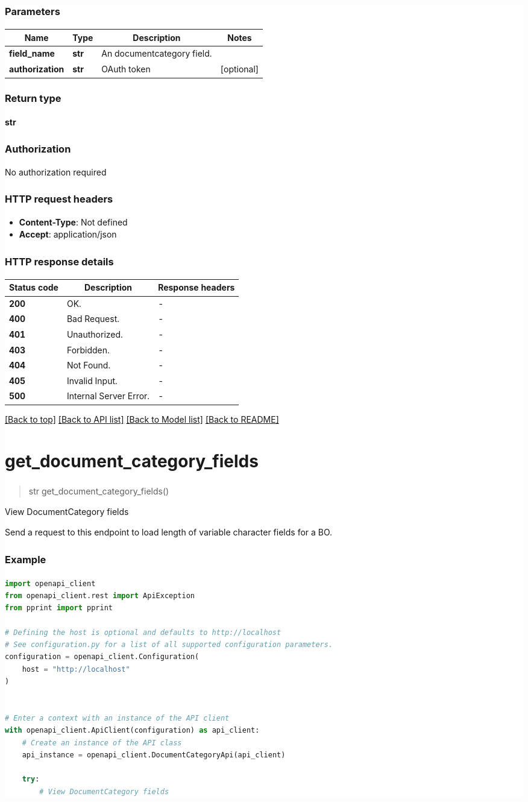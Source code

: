 

### Parameters


Name | Type | Description  | Notes
------------- | ------------- | ------------- | -------------
 **field_name** | **str**| An documentcategory field. | 
 **authorization** | **str**| OAuth token | [optional] 

### Return type

**str**

### Authorization

No authorization required

### HTTP request headers

 - **Content-Type**: Not defined
 - **Accept**: application/json

### HTTP response details

| Status code | Description | Response headers |
|-------------|-------------|------------------|
**200** | OK. |  -  |
**400** | Bad Request. |  -  |
**401** | Unauthorized. |  -  |
**403** | Forbidden. |  -  |
**404** | Not Found. |  -  |
**405** | Invalid Input. |  -  |
**500** | Internal Server Error. |  -  |

[[Back to top]](#) [[Back to API list]](../README.md#documentation-for-api-endpoints) [[Back to Model list]](../README.md#documentation-for-models) [[Back to README]](../README.md)

# **get_document_category_fields**
> str get_document_category_fields()

View DocumentCategory fields

Send a request to this endpoint to load length of variable character fields for a BO.

### Example


```python
import openapi_client
from openapi_client.rest import ApiException
from pprint import pprint

# Defining the host is optional and defaults to http://localhost
# See configuration.py for a list of all supported configuration parameters.
configuration = openapi_client.Configuration(
    host = "http://localhost"
)


# Enter a context with an instance of the API client
with openapi_client.ApiClient(configuration) as api_client:
    # Create an instance of the API class
    api_instance = openapi_client.DocumentCategoryApi(api_client)

    try:
        # View DocumentCategory fields
```